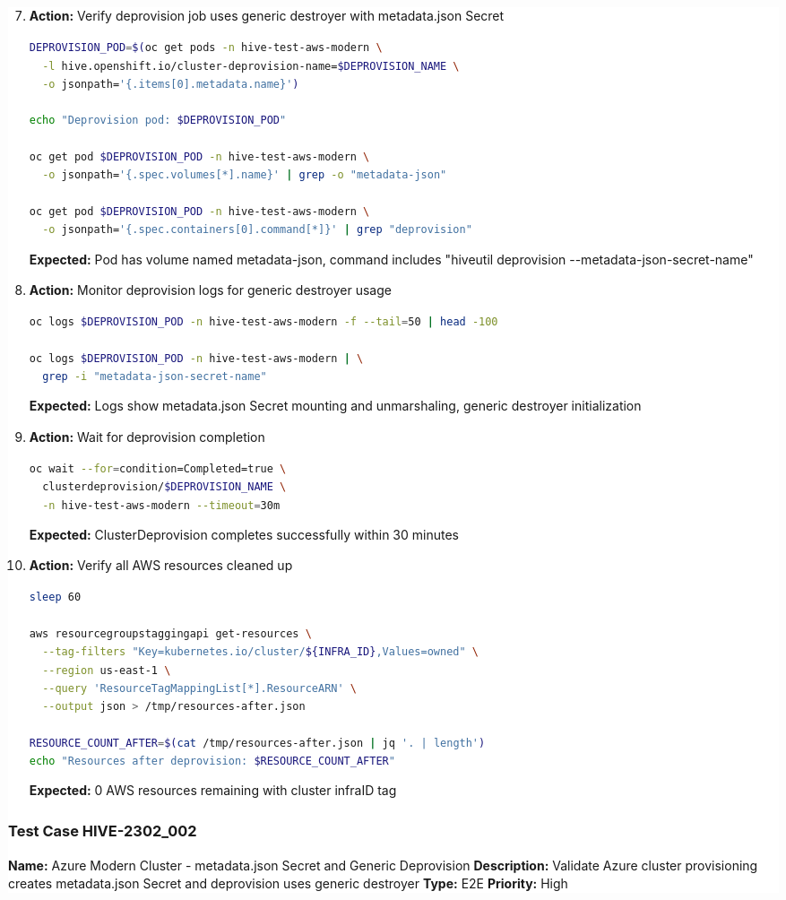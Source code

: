 7. **Action:** Verify deprovision job uses generic destroyer with metadata.json Secret
   ```bash
   DEPROVISION_POD=$(oc get pods -n hive-test-aws-modern \
     -l hive.openshift.io/cluster-deprovision-name=$DEPROVISION_NAME \
     -o jsonpath='{.items[0].metadata.name}')

   echo "Deprovision pod: $DEPROVISION_POD"

   oc get pod $DEPROVISION_POD -n hive-test-aws-modern \
     -o jsonpath='{.spec.volumes[*].name}' | grep -o "metadata-json"

   oc get pod $DEPROVISION_POD -n hive-test-aws-modern \
     -o jsonpath='{.spec.containers[0].command[*]}' | grep "deprovision"
   ```
   **Expected:** Pod has volume named metadata-json, command includes "hiveutil deprovision --metadata-json-secret-name"

8. **Action:** Monitor deprovision logs for generic destroyer usage
   ```bash
   oc logs $DEPROVISION_POD -n hive-test-aws-modern -f --tail=50 | head -100

   oc logs $DEPROVISION_POD -n hive-test-aws-modern | \
     grep -i "metadata-json-secret-name"
   ```
   **Expected:** Logs show metadata.json Secret mounting and unmarshaling, generic destroyer initialization

9. **Action:** Wait for deprovision completion
   ```bash
   oc wait --for=condition=Completed=true \
     clusterdeprovision/$DEPROVISION_NAME \
     -n hive-test-aws-modern --timeout=30m
   ```
   **Expected:** ClusterDeprovision completes successfully within 30 minutes

10. **Action:** Verify all AWS resources cleaned up
    ```bash
    sleep 60

    aws resourcegroupstaggingapi get-resources \
      --tag-filters "Key=kubernetes.io/cluster/${INFRA_ID},Values=owned" \
      --region us-east-1 \
      --query 'ResourceTagMappingList[*].ResourceARN' \
      --output json > /tmp/resources-after.json

    RESOURCE_COUNT_AFTER=$(cat /tmp/resources-after.json | jq '. | length')
    echo "Resources after deprovision: $RESOURCE_COUNT_AFTER"
    ```
    **Expected:** 0 AWS resources remaining with cluster infraID tag

### Test Case HIVE-2302_002
**Name:** Azure Modern Cluster - metadata.json Secret and Generic Deprovision
**Description:** Validate Azure cluster provisioning creates metadata.json Secret and deprovision uses generic destroyer
**Type:** E2E
**Priority:** High
